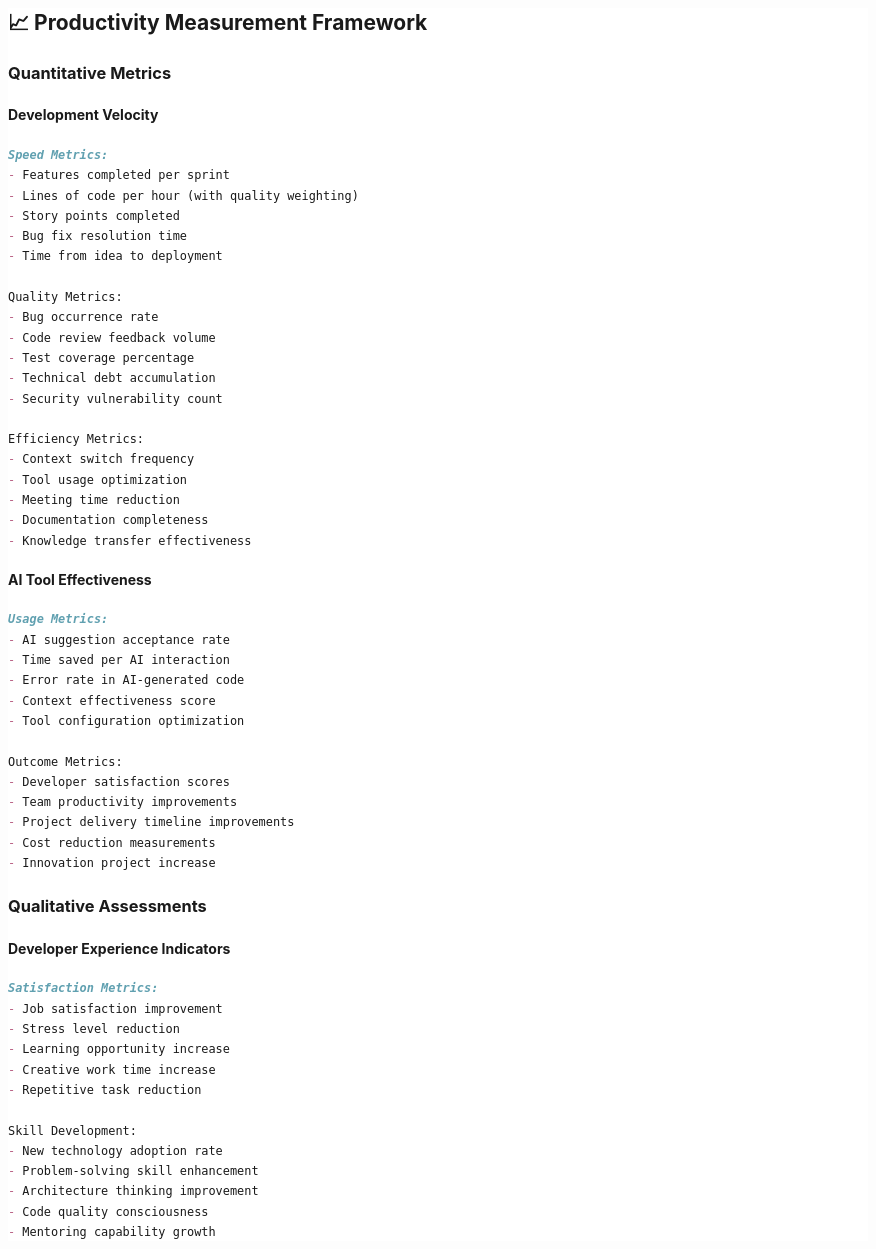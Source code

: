 
## 📈 Productivity Measurement Framework

### Quantitative Metrics

#### Development Velocity
```markdown
Speed Metrics:
- Features completed per sprint
- Lines of code per hour (with quality weighting)
- Story points completed
- Bug fix resolution time
- Time from idea to deployment

Quality Metrics:
- Bug occurrence rate
- Code review feedback volume
- Test coverage percentage
- Technical debt accumulation
- Security vulnerability count

Efficiency Metrics:
- Context switch frequency
- Tool usage optimization
- Meeting time reduction
- Documentation completeness
- Knowledge transfer effectiveness
```

#### AI Tool Effectiveness
```markdown
Usage Metrics:
- AI suggestion acceptance rate
- Time saved per AI interaction
- Error rate in AI-generated code
- Context effectiveness score
- Tool configuration optimization

Outcome Metrics:
- Developer satisfaction scores
- Team productivity improvements
- Project delivery timeline improvements
- Cost reduction measurements
- Innovation project increase
```

### Qualitative Assessments

#### Developer Experience Indicators
```markdown
Satisfaction Metrics:
- Job satisfaction improvement
- Stress level reduction
- Learning opportunity increase
- Creative work time increase
- Repetitive task reduction

Skill Development:
- New technology adoption rate
- Problem-solving skill enhancement
- Architecture thinking improvement
- Code quality consciousness
- Mentoring capability growth
```